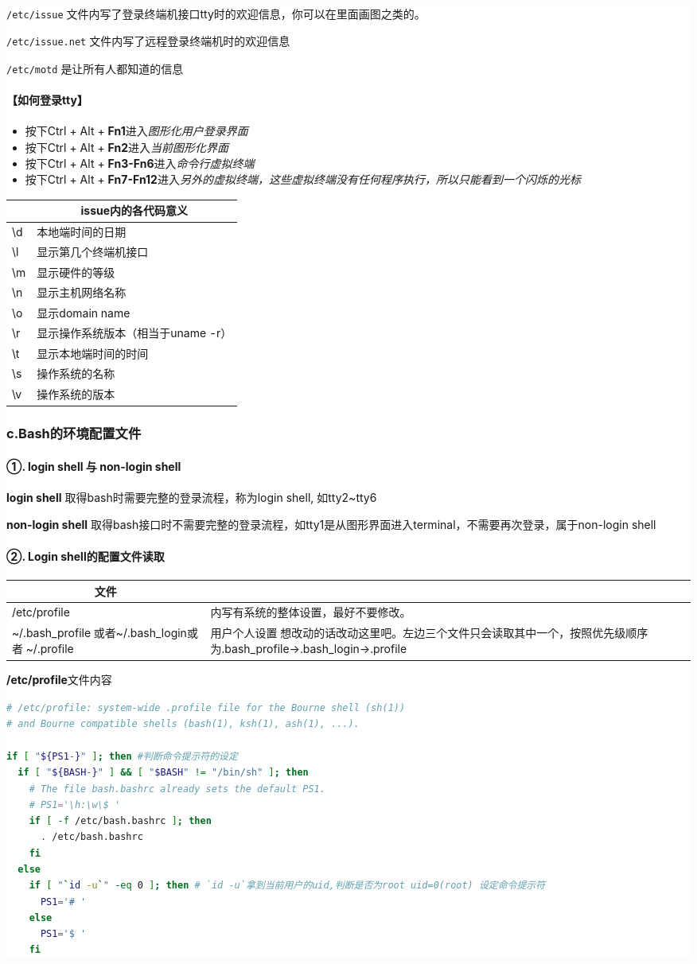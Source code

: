`/etc/issue` 文件内写了登录终端机接口tty时的欢迎信息，你可以在里面画图之类的。

`/etc/issue.net` 文件内写了远程登录终端机时的欢迎信息

`/etc/motd` 是让所有人都知道的信息

#### **【如何登录tty】**

- 按下Ctrl + Alt + **Fn1**进入*图形化用户登录界面*
- 按下Ctrl + Alt + **Fn2**进入*当前图形化界面*
- 按下Ctrl + Alt + **Fn3-Fn6**进入*命令行虚拟终端*
- 按下Ctrl + Alt + **Fn7-Fn12**进入*另外的虚拟终端，这些虚拟终端没有任何程序执行，所以只能看到一个闪烁的光标*

|      | issue内的各代码意义                |
| ---- | ---------------------------------- |
| \d   | 本地端时间的日期                   |
| \l   | 显示第几个终端机接口               |
| \m   | 显示硬件的等级                     |
| \n   | 显示主机网络名称                   |
| \o   | 显示domain name                    |
| \r   | 显示操作系统版本（相当于uname -r） |
| \t   | 显示本地端时间的时间               |
| \s   | 操作系统的名称                     |
| \v   | 操作系统的版本                     |



### c.Bash的环境配置文件

#### ①. login shell 与 non-login shell

**login shell** 取得bash时需要完整的登录流程，称为login shell, 如tty2~tty6

**non-login shell** 取得bash接口时不需要完整的登录流程，如tty1是从图形界面进入terminal，不需要再次登录，属于non-login shell

#### ②. Login shell的配置文件读取


| 文件                                             |                                                              |
| ------------------------------------------------ | ------------------------------------------------------------ |
| /etc/profile                                     | 内写有系统的整体设置，最好不要修改。                         |
| ~/.bash_profile 或者~/.bash_login或者 ~/.profile | 用户个人设置 想改动的话改动这里吧。左边三个文件只会读取其中一个，按照优先级顺序为.bash_profile→.bash_login→.profile |

**/etc/profile**文件内容

```bash
# /etc/profile: system-wide .profile file for the Bourne shell (sh(1))
# and Bourne compatible shells (bash(1), ksh(1), ash(1), ...).

if [ "${PS1-}" ]; then #判断命令提示符的设定
  if [ "${BASH-}" ] && [ "$BASH" != "/bin/sh" ]; then
    # The file bash.bashrc already sets the default PS1.
    # PS1='\h:\w\$ '
    if [ -f /etc/bash.bashrc ]; then
      . /etc/bash.bashrc
    fi
  else
    if [ "`id -u`" -eq 0 ]; then # `id -u`拿到当前用户的uid,判断是否为root uid=0(root) 设定命令提示符
      PS1='# '
    else
      PS1='$ '
    fi
```